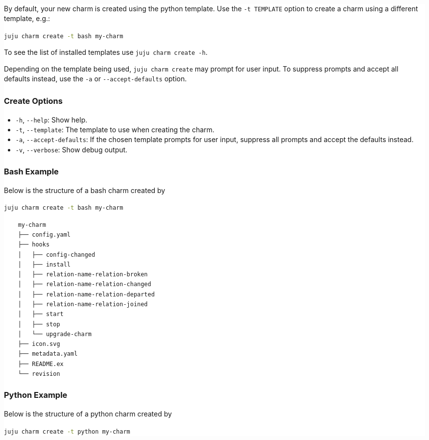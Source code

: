 By default, your new charm is created using the python template. Use the
`-t TEMPLATE` option to create a charm using a different template, e.g.:

```bash
juju charm create -t bash my-charm
```

To see the list of installed templates use `juju charm create -h`.

Depending on the template being used, `juju charm create` may prompt for
user input. To suppress prompts and accept all defaults instead, use the
`-a` or `--accept-defaults` option.

### Create Options

  - `-h`, `--help`: Show help.
  - `-t`, `--template`: The template to use when creating the charm.
  - `-a`, `--accept-defaults`: If the chosen template prompts for user
    input, suppress all prompts and accept the defaults instead.
  - `-v`, `--verbose`: Show debug output.

### Bash Example

Below is the structure of a bash charm created by

```bash
juju charm create -t bash my-charm
```

```no-highlight
    my-charm
    ├── config.yaml
    ├── hooks
    │   ├── config-changed
    │   ├── install
    │   ├── relation-name-relation-broken
    │   ├── relation-name-relation-changed
    │   ├── relation-name-relation-departed
    │   ├── relation-name-relation-joined
    │   ├── start
    │   ├── stop
    │   └── upgrade-charm
    ├── icon.svg
    ├── metadata.yaml
    ├── README.ex
    └── revision
```

### Python Example

Below is the structure of a python charm created by

```bash
juju charm create -t python my-charm
```
